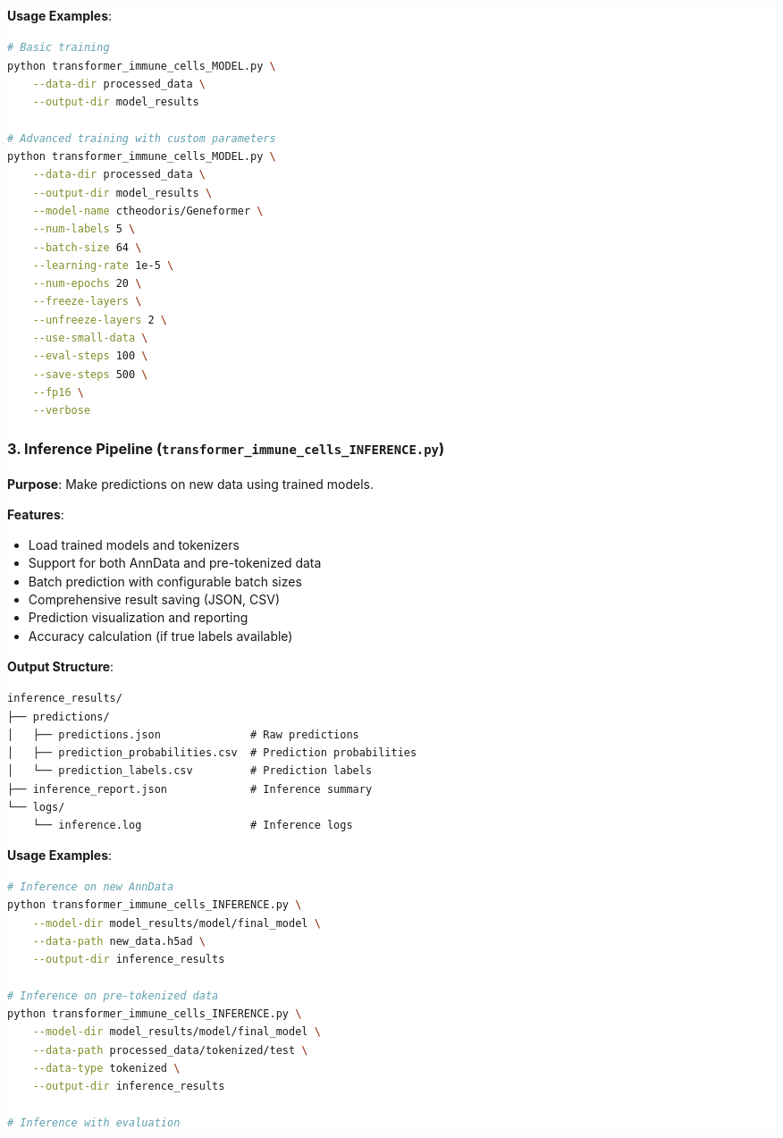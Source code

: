 **Usage Examples**:
```bash
# Basic training
python transformer_immune_cells_MODEL.py \
    --data-dir processed_data \
    --output-dir model_results

# Advanced training with custom parameters
python transformer_immune_cells_MODEL.py \
    --data-dir processed_data \
    --output-dir model_results \
    --model-name ctheodoris/Geneformer \
    --num-labels 5 \
    --batch-size 64 \
    --learning-rate 1e-5 \
    --num-epochs 20 \
    --freeze-layers \
    --unfreeze-layers 2 \
    --use-small-data \
    --eval-steps 100 \
    --save-steps 500 \
    --fp16 \
    --verbose
```

### 3. Inference Pipeline (`transformer_immune_cells_INFERENCE.py`)

**Purpose**: Make predictions on new data using trained models.

**Features**:
- Load trained models and tokenizers
- Support for both AnnData and pre-tokenized data
- Batch prediction with configurable batch sizes
- Comprehensive result saving (JSON, CSV)
- Prediction visualization and reporting
- Accuracy calculation (if true labels available)

**Output Structure**:
```
inference_results/
├── predictions/
│   ├── predictions.json              # Raw predictions
│   ├── prediction_probabilities.csv  # Prediction probabilities
│   └── prediction_labels.csv         # Prediction labels
├── inference_report.json             # Inference summary
└── logs/
    └── inference.log                 # Inference logs
```

**Usage Examples**:
```bash
# Inference on new AnnData
python transformer_immune_cells_INFERENCE.py \
    --model-dir model_results/model/final_model \
    --data-path new_data.h5ad \
    --output-dir inference_results

# Inference on pre-tokenized data
python transformer_immune_cells_INFERENCE.py \
    --model-dir model_results/model/final_model \
    --data-path processed_data/tokenized/test \
    --data-type tokenized \
    --output-dir inference_results

# Inference with evaluation
```
